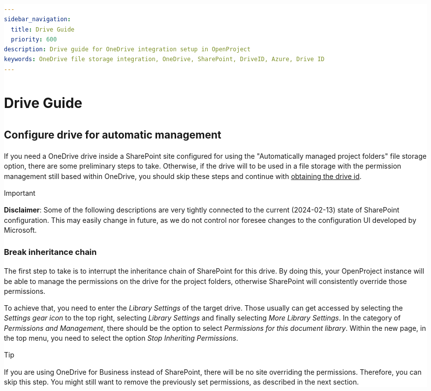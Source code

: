 ```yaml
---
sidebar_navigation:
  title: Drive Guide
  priority: 600
description: Drive guide for OneDrive integration setup in OpenProject
keywords: OneDrive file storage integration, OneDrive, SharePoint, DriveID, Azure, Drive ID
---
```


# Drive Guide

## Configure drive for automatic management

If you need a OneDrive drive inside a SharePoint site configured for using the "Automatically managed project folders"
file storage option, there are some preliminary steps to take. Otherwise, if the drive will to be used in a file storage
with the permission management still based within OneDrive, you should skip these steps and continue
with [obtaining the drive id](./#how-to-obtain-a-drive-id).

> [!IMPORTANT]
> **Disclaimer**: Some of the following descriptions are very tightly connected to the current (2024-02-13) state of
> SharePoint configuration. This may easily change in future, as we do not control nor foresee changes to the
> configuration UI developed by Microsoft.

### Break inheritance chain

The first step to take is to interrupt the inheritance chain of SharePoint for this drive. By doing this, your
OpenProject instance will be able to manage the permissions on the drive for the project folders, otherwise SharePoint
will consistently override those permissions.

To achieve that, you need to enter the *Library Settings* of the target drive. Those usually can get accessed by
selecting the *Settings gear icon* to the top right, selecting *Library Settings* and finally selecting *More Library
Settings*. In the category of *Permissions and Management*, there should be the option to select *Permissions for this
document library*. Within the new page, in the top menu, you need to select the option *Stop Inheriting Permissions*.

> [!TIP]
> If you are using OneDrive for Business instead of SharePoint, there will be no site overriding the
> permissions. Therefore, you can skip this step. You might still want to remove the previously set permissions, as
> described in the next section.
